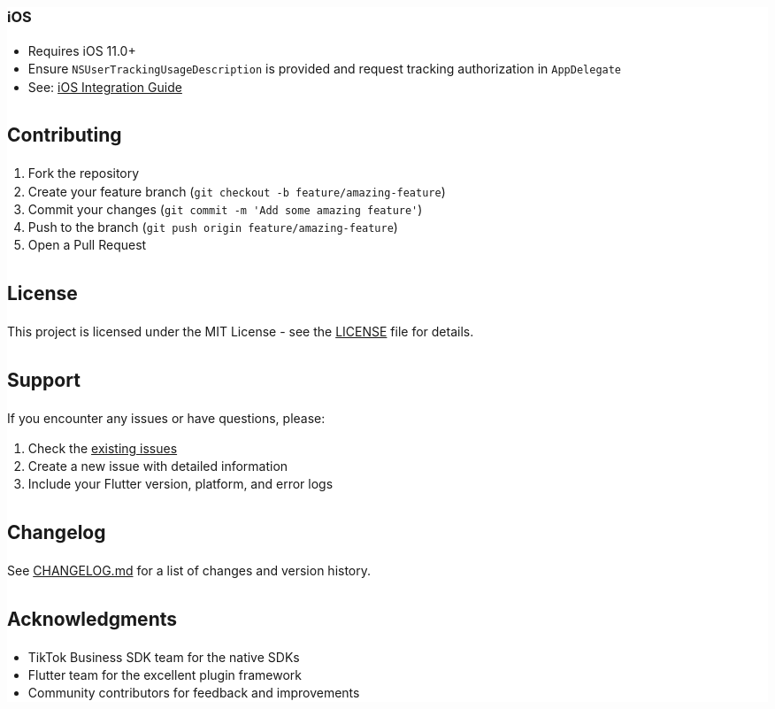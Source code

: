 ### iOS
- Requires iOS 11.0+
- Ensure `NSUserTrackingUsageDescription` is provided and request tracking authorization in `AppDelegate`
- See: [iOS Integration Guide](https://business-api.tiktok.com/portal/docs?id=1739585432134657)

## Contributing

1. Fork the repository
2. Create your feature branch (`git checkout -b feature/amazing-feature`)
3. Commit your changes (`git commit -m 'Add some amazing feature'`)
4. Push to the branch (`git push origin feature/amazing-feature`)
5. Open a Pull Request

## License

This project is licensed under the MIT License - see the [LICENSE](LICENSE) file for details.

## Support

If you encounter any issues or have questions, please:

1. Check the [existing issues](https://github.com/your-repo/tiktok_business_sdk/issues)
2. Create a new issue with detailed information
3. Include your Flutter version, platform, and error logs

## Changelog

See [CHANGELOG.md](CHANGELOG.md) for a list of changes and version history.

## Acknowledgments

- TikTok Business SDK team for the native SDKs
- Flutter team for the excellent plugin framework
- Community contributors for feedback and improvements

